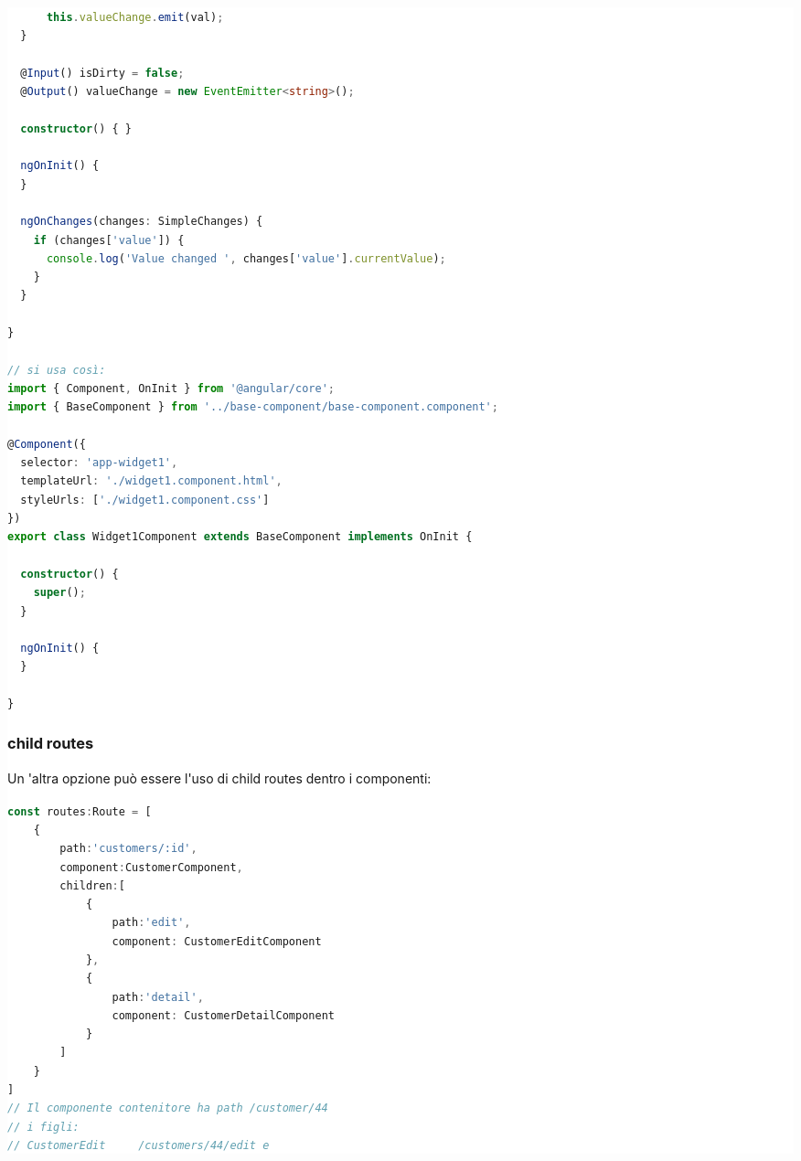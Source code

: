 ```typescript
      this.valueChange.emit(val);
  }

  @Input() isDirty = false;
  @Output() valueChange = new EventEmitter<string>();

  constructor() { }

  ngOnInit() {
  }

  ngOnChanges(changes: SimpleChanges) {
    if (changes['value']) {
      console.log('Value changed ', changes['value'].currentValue);
    }
  }

}

// si usa così:
import { Component, OnInit } from '@angular/core';
import { BaseComponent } from '../base-component/base-component.component';

@Component({
  selector: 'app-widget1',
  templateUrl: './widget1.component.html',
  styleUrls: ['./widget1.component.css']
})
export class Widget1Component extends BaseComponent implements OnInit {
 
  constructor() { 
    super();
  }

  ngOnInit() {
  }

}
```


### child routes 
Un 'altra opzione può essere l'uso di child routes dentro i componenti:
```typescript
const routes:Route = [
    {
        path:'customers/:id',
        component:CustomerComponent,
        children:[
            { 
                path:'edit', 
                component: CustomerEditComponent
            },
            {
                path:'detail', 
                component: CustomerDetailComponent
            }
        ]
    }
]
// Il componente contenitore ha path /customer/44
// i figli:
// CustomerEdit     /customers/44/edit e
```